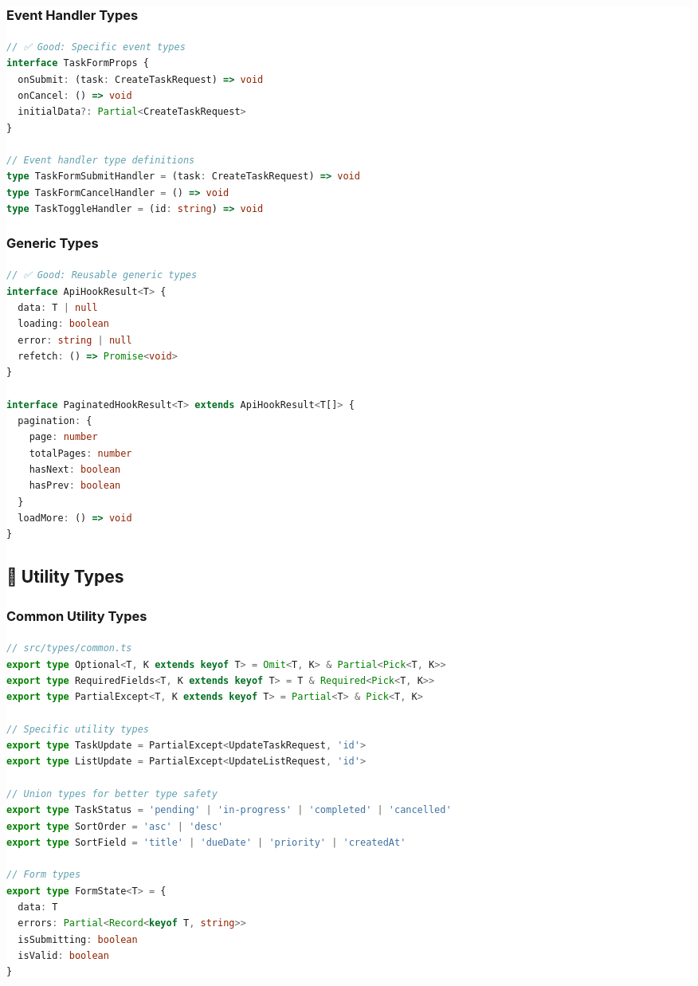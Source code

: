 ### Event Handler Types
```typescript
// ✅ Good: Specific event types
interface TaskFormProps {
  onSubmit: (task: CreateTaskRequest) => void
  onCancel: () => void
  initialData?: Partial<CreateTaskRequest>
}

// Event handler type definitions
type TaskFormSubmitHandler = (task: CreateTaskRequest) => void
type TaskFormCancelHandler = () => void
type TaskToggleHandler = (id: string) => void
```

### Generic Types
```typescript
// ✅ Good: Reusable generic types
interface ApiHookResult<T> {
  data: T | null
  loading: boolean
  error: string | null
  refetch: () => Promise<void>
}

interface PaginatedHookResult<T> extends ApiHookResult<T[]> {
  pagination: {
    page: number
    totalPages: number
    hasNext: boolean
    hasPrev: boolean
  }
  loadMore: () => void
}
```

## 🔧 Utility Types

### Common Utility Types
```typescript
// src/types/common.ts
export type Optional<T, K extends keyof T> = Omit<T, K> & Partial<Pick<T, K>>
export type RequiredFields<T, K extends keyof T> = T & Required<Pick<T, K>>
export type PartialExcept<T, K extends keyof T> = Partial<T> & Pick<T, K>

// Specific utility types
export type TaskUpdate = PartialExcept<UpdateTaskRequest, 'id'>
export type ListUpdate = PartialExcept<UpdateListRequest, 'id'>

// Union types for better type safety
export type TaskStatus = 'pending' | 'in-progress' | 'completed' | 'cancelled'
export type SortOrder = 'asc' | 'desc'
export type SortField = 'title' | 'dueDate' | 'priority' | 'createdAt'

// Form types
export type FormState<T> = {
  data: T
  errors: Partial<Record<keyof T, string>>
  isSubmitting: boolean
  isValid: boolean
}
```
